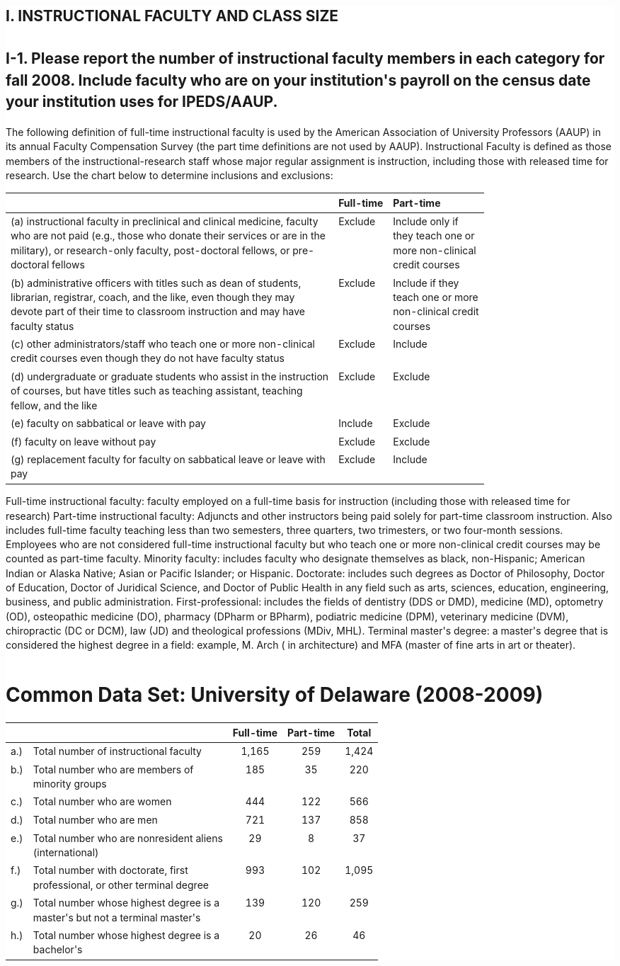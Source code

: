 ## I. INSTRUCTIONAL FACULTY AND CLASS SIZE

## I-1. Please report the number of instructional faculty members in each category for fall 2008. Include faculty who are on your institution's payroll on the census date your institution uses for IPEDS/AAUP.

The following definition of full-time instructional faculty is used by the American Association of University Professors (AAUP) in its annual Faculty Compensation Survey (the part time definitions are not used by AAUP). Instructional Faculty is defined as those members of the instructional-research staff whose major regular assignment is instruction, including those with released time for research. Use the chart below to determine inclusions and exclusions:

|  | Full-time | Part-time |
| :-- | :-- | :-- |
| (a) instructional faculty in preclinical and clinical medicine, faculty <br> who are not paid (e.g., those who donate their services or are in the <br> military), or research-only faculty, post-doctoral fellows, or pre- <br> doctoral fellows | Exclude | Include only if <br> they teach one or <br> more non-clinical <br> credit courses |
| (b) administrative officers with titles such as dean of students, <br> librarian, registrar, coach, and the like, even though they may <br> devote part of their time to classroom instruction and may have <br> faculty status | Exclude | Include if they <br> teach one or more <br> non-clinical credit <br> courses |
| (c) other administrators/staff who teach one or more non-clinical <br> credit courses even though they do not have faculty status | Exclude | Include |
| (d) undergraduate or graduate students who assist in the instruction <br> of courses, but have titles such as teaching assistant, teaching <br> fellow, and the like | Exclude | Exclude |
| (e) faculty on sabbatical or leave with pay | Include | Exclude |
| (f) faculty on leave without pay | Exclude | Exclude |
| (g) replacement faculty for faculty on sabbatical leave or leave with <br> pay | Exclude | Include |

Full-time instructional faculty: faculty employed on a full-time basis for instruction (including those with released time for research)
Part-time instructional faculty: Adjuncts and other instructors being paid solely for part-time classroom instruction. Also includes full-time faculty teaching less than two semesters, three quarters, two trimesters, or two four-month sessions.
Employees who are not considered full-time instructional faculty but who teach one or more non-clinical credit courses may be counted as part-time faculty.
Minority faculty: includes faculty who designate themselves as black, non-Hispanic; American Indian or Alaska Native; Asian or Pacific Islander; or Hispanic.
Doctorate: includes such degrees as Doctor of Philosophy, Doctor of Education, Doctor of Juridical Science, and Doctor of Public Health in any field such as arts, sciences, education, engineering, business, and public administration.
First-professional: includes the fields of dentistry (DDS or DMD), medicine (MD), optometry (OD), osteopathic medicine (DO), pharmacy (DPharm or BPharm), podiatric medicine (DPM), veterinary medicine (DVM), chiropractic (DC or DCM), law (JD) and theological professions (MDiv, MHL).
Terminal master's degree: a master's degree that is considered the highest degree in a field: example, M. Arch ( in architecture) and MFA (master of fine arts in art or theater).
# Common Data Set: University of Delaware (2008-2009) 

|  |  | Full-time | Part-time | Total |
| :-- | :-- | :--: | :--: | :--: |
| a.) | Total number of instructional faculty | 1,165 | 259 | 1,424 |
| b.) | Total number who are members of <br> minority groups | 185 | 35 | 220 |
| c.) | Total number who are women | 444 | 122 | 566 |
| d.) | Total number who are men | 721 | 137 | 858 |
| e.) | Total number who are nonresident aliens <br> (international) | 29 | 8 | 37 |
| f.) | Total number with doctorate, first <br> professional, or other terminal degree | 993 | 102 | 1,095 |
| g.) | Total number whose highest degree is a <br> master's but not a terminal master's | 139 | 120 | 259 |
| h.) | Total number whose highest degree is a <br> bachelor's | 20 | 26 | 46 |